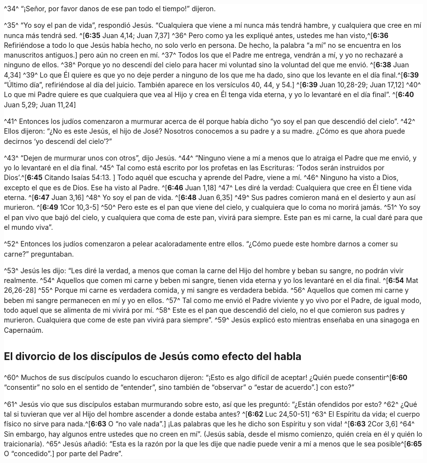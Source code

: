 ^34^ “¡Señor, por favor danos de ese pan todo el tiempo!” dijeron. 

^35^ “Yo soy el pan de vida”, respondió Jesús. “Cualquiera que viene a mí nunca más tendrá hambre, y cualquiera que cree en mí nunca más tendrá sed. ^[**6:35** Juan 4,14; Juan 7,37] ^36^ Pero como ya les expliqué antes, ustedes me han visto,^[**6:36** Refiriéndose a todo lo que Jesús había hecho, no solo verlo en persona. De hecho, la palabra “a mí” no se encuentra en los manuscritos antiguos.] pero aún no creen en mí. ^37^ Todos los que el Padre me entrega, vendrán a mí, y yo no rechazaré a ninguno de ellos. ^38^ Porque yo no descendí del cielo para hacer mi voluntad sino la voluntad del que me envió. ^[**6:38** Juan 4,34] ^39^ Lo que Él quiere es que yo no deje perder a ninguno de los que me ha dado, sino que los levante en el día final.^[**6:39** “Último día”, refiriéndose al día del juicio. También aparece en los versículos 40, 44, y 54.] ^[**6:39** Juan 10,28-29; Juan 17,12] ^40^ Lo que mi Padre quiere es que cualquiera que vea al Hijo y crea en Él tenga vida eterna, y yo lo levantaré en el día final”. ^[**6:40** Juan 5,29; Juan 11,24] 
     

^41^ Entonces los judíos comenzaron a murmurar acerca de él porque había dicho “yo soy el pan que descendió del cielo”. ^42^ Ellos dijeron: “¿No es este Jesús, el hijo de José? Nosotros conocemos a su padre y a su madre. ¿Cómo es que ahora puede decirnos ‘yo descendí del cielo’?” 

^43^ “Dejen de murmurar unos con otros”, dijo Jesús. ^44^ “Ninguno viene a mí a menos que lo atraiga el Padre que me envió, y yo lo levantaré en el día final. ^45^ Tal como está escrito por los profetas en las Escrituras: ‘Todos serán instruidos por Dios’.^[**6:45** Citando Isaías 54:13. ] Todo aquél que escucha y aprende del Padre, viene a mí. ^46^ Ninguno ha visto a Dios, excepto el que es de Dios. Ese ha visto al Padre. ^[**6:46** Juan 1,18] ^47^ Les diré la verdad: Cualquiera que cree en Él tiene vida eterna. ^[**6:47** Juan 3,16] ^48^ Yo soy el pan de vida. ^[**6:48** Juan 6,35] ^49^ Sus padres comieron maná en el desierto y aun así murieron. ^[**6:49** 1Cor 10,3-5] ^50^ Pero este es el pan que viene del cielo, y cualquiera que lo coma no morirá jamás. ^51^ Yo soy el pan vivo que bajó del cielo, y cualquiera que coma de este pan, vivirá para siempre. Este pan es mi carne, la cual daré para que el mundo viva”. 
    

^52^ Entonces los judíos comenzaron a pelear acaloradamente entre ellos. “¿Cómo puede este hombre darnos a comer su carne?” preguntaban. 

^53^ Jesús les dijo: “Les diré la verdad, a menos que coman la carne del Hijo del hombre y beban su sangre, no podrán vivir realmente. ^54^ Aquellos que comen mi carne y beben mi sangre, tienen vida eterna y yo los levantaré en el día final. ^[**6:54** Mat 26,26-28] ^55^ Porque mi carne es verdadera comida, y mi sangre es verdadera bebida. ^56^ Aquellos que comen mi carne y beben mi sangre permanecen en mí y yo en ellos. ^57^ Tal como me envió el Padre viviente y yo vivo por el Padre, de igual modo, todo aquel que se alimenta de mi vivirá por mí. ^58^ Este es el pan que descendió del cielo, no el que comieron sus padres y murieron. Cualquiera que come de este pan vivirá para siempre”. ^59^ Jesús explicó esto mientras enseñaba en una sinagoga en Capernaúm. 


## El divorcio de los discípulos de Jesús como efecto del habla
^60^ Muchos de sus discípulos cuando lo escucharon dijeron: “¡Esto es algo difícil de aceptar! ¿Quién puede consentir^[**6:60** “consentir” no solo en el sentido de “entender”, sino también de “observar” o “estar de acuerdo”.] con esto?” 


^61^ Jesús vio que sus discípulos estaban murmurando sobre esto, así que les preguntó: “¿Están ofendidos por esto? ^62^ ¿Qué tal si tuvieran que ver al Hijo del hombre ascender a donde estaba antes? ^[**6:62** Luc 24,50-51] ^63^ El Espíritu da vida; el cuerpo físico no sirve para nada.^[**6:63** O “no vale nada”.] ¡Las palabras que les he dicho son Espíritu y son vida! ^[**6:63** 2Cor 3,6] ^64^ Sin embargo, hay algunos entre ustedes que no creen en mí”. (Jesús sabía, desde el mismo comienzo, quién creía en él y quién lo traicionaría). ^65^ Jesús añadió: “Esta es la razón por la que les dije que nadie puede venir a mí a menos que le sea posible^[**6:65** O “concedido”.] por parte del Padre”. 
   